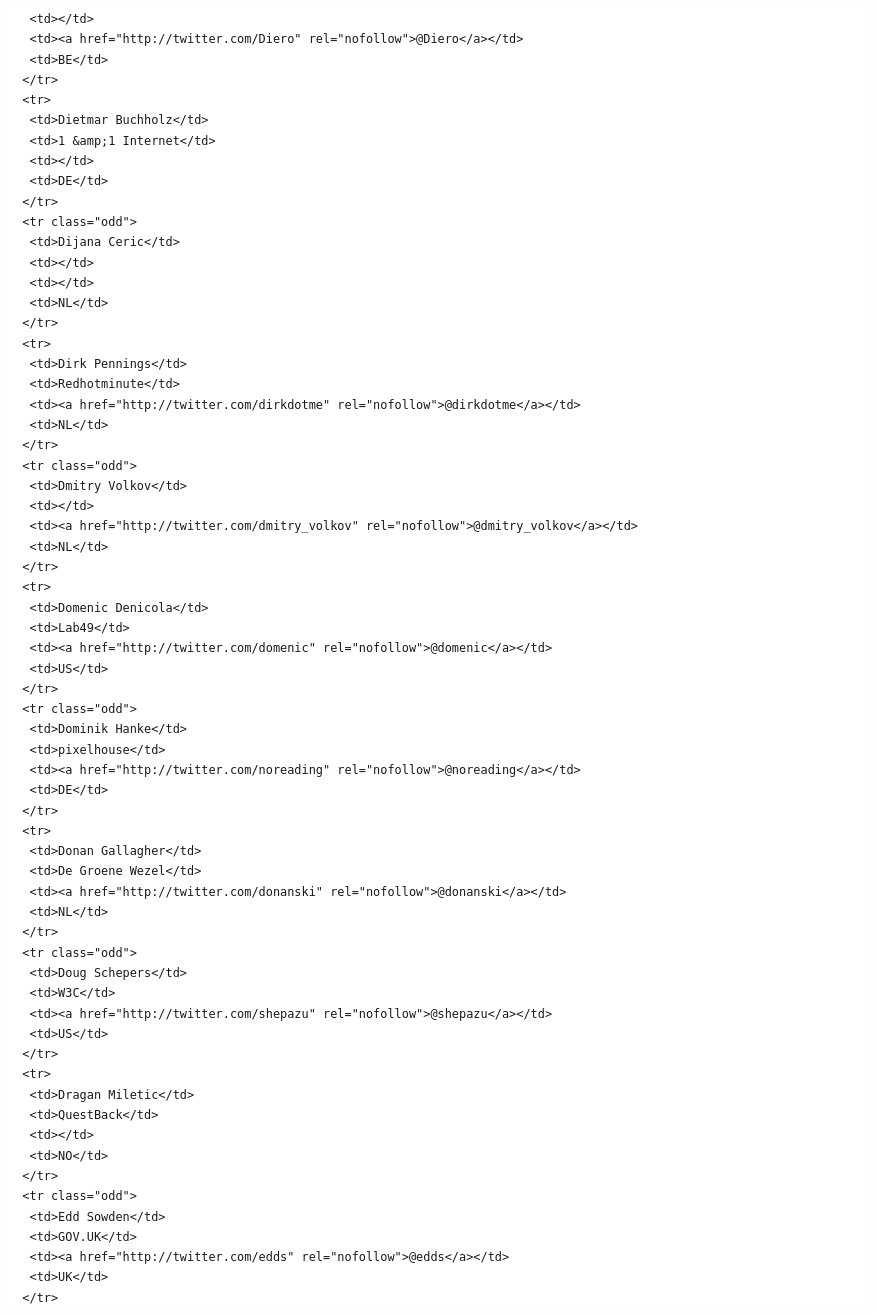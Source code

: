        <td></td>
       <td><a href="http://twitter.com/Diero" rel="nofollow">@Diero</a></td>
       <td>BE</td>
      </tr>
      <tr>
       <td>Dietmar Buchholz</td>
       <td>1 &amp;1 Internet</td>
       <td></td>
       <td>DE</td>
      </tr>
      <tr class="odd">
       <td>Dijana Ceric</td>
       <td></td>
       <td></td>
       <td>NL</td>
      </tr>
      <tr>
       <td>Dirk Pennings</td>
       <td>Redhotminute</td>
       <td><a href="http://twitter.com/dirkdotme" rel="nofollow">@dirkdotme</a></td>
       <td>NL</td>
      </tr>
      <tr class="odd">
       <td>Dmitry Volkov</td>
       <td></td>
       <td><a href="http://twitter.com/dmitry_volkov" rel="nofollow">@dmitry_volkov</a></td>
       <td>NL</td>
      </tr>
      <tr>
       <td>Domenic Denicola</td>
       <td>Lab49</td>
       <td><a href="http://twitter.com/domenic" rel="nofollow">@domenic</a></td>
       <td>US</td>
      </tr>
      <tr class="odd">
       <td>Dominik Hanke</td>
       <td>pixelhouse</td>
       <td><a href="http://twitter.com/noreading" rel="nofollow">@noreading</a></td>
       <td>DE</td>
      </tr>
      <tr>
       <td>Donan Gallagher</td>
       <td>De Groene Wezel</td>
       <td><a href="http://twitter.com/donanski" rel="nofollow">@donanski</a></td>
       <td>NL</td>
      </tr>
      <tr class="odd">
       <td>Doug Schepers</td>
       <td>W3C</td>
       <td><a href="http://twitter.com/shepazu" rel="nofollow">@shepazu</a></td>
       <td>US</td>
      </tr>
      <tr>
       <td>Dragan Miletic</td>
       <td>QuestBack</td>
       <td></td>
       <td>NO</td>
      </tr>
      <tr class="odd">
       <td>Edd Sowden</td>
       <td>GOV.UK</td>
       <td><a href="http://twitter.com/edds" rel="nofollow">@edds</a></td>
       <td>UK</td>
      </tr>